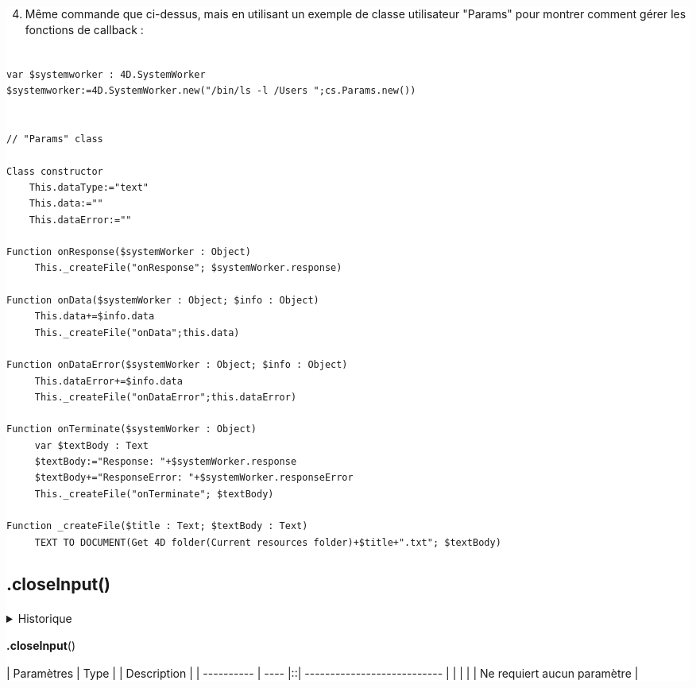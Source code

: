 
4. Même commande que ci-dessus, mais en utilisant un exemple de classe utilisateur "Params" pour montrer comment gérer les fonctions de callback :

```4d

var $systemworker : 4D.SystemWorker
$systemworker:=4D.SystemWorker.new("/bin/ls -l /Users ";cs.Params.new())


// "Params" class

Class constructor
    This.dataType:="text"
    This.data:=""
    This.dataError:=""

Function onResponse($systemWorker : Object)
     This._createFile("onResponse"; $systemWorker.response)

Function onData($systemWorker : Object; $info : Object)
     This.data+=$info.data
     This._createFile("onData";this.data)

Function onDataError($systemWorker : Object; $info : Object)
     This.dataError+=$info.data
     This._createFile("onDataError";this.dataError)

Function onTerminate($systemWorker : Object)
     var $textBody : Text
     $textBody:="Response: "+$systemWorker.response
     $textBody+="ResponseError: "+$systemWorker.responseError
     This._createFile("onTerminate"; $textBody)

Function _createFile($title : Text; $textBody : Text)
     TEXT TO DOCUMENT(Get 4D folder(Current resources folder)+$title+".txt"; $textBody)

```







## .closeInput()

<details><summary>Historique</summary></details>

**.closeInput**()


| Paramètres | Type |  | Description                 |
| ---------- | ---- |::| --------------------------- |
|            |      |  | Ne requiert aucun paramètre |
